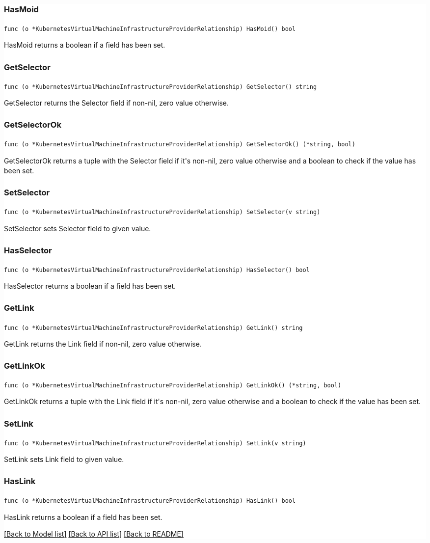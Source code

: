 ### HasMoid

`func (o *KubernetesVirtualMachineInfrastructureProviderRelationship) HasMoid() bool`

HasMoid returns a boolean if a field has been set.

### GetSelector

`func (o *KubernetesVirtualMachineInfrastructureProviderRelationship) GetSelector() string`

GetSelector returns the Selector field if non-nil, zero value otherwise.

### GetSelectorOk

`func (o *KubernetesVirtualMachineInfrastructureProviderRelationship) GetSelectorOk() (*string, bool)`

GetSelectorOk returns a tuple with the Selector field if it's non-nil, zero value otherwise
and a boolean to check if the value has been set.

### SetSelector

`func (o *KubernetesVirtualMachineInfrastructureProviderRelationship) SetSelector(v string)`

SetSelector sets Selector field to given value.

### HasSelector

`func (o *KubernetesVirtualMachineInfrastructureProviderRelationship) HasSelector() bool`

HasSelector returns a boolean if a field has been set.

### GetLink

`func (o *KubernetesVirtualMachineInfrastructureProviderRelationship) GetLink() string`

GetLink returns the Link field if non-nil, zero value otherwise.

### GetLinkOk

`func (o *KubernetesVirtualMachineInfrastructureProviderRelationship) GetLinkOk() (*string, bool)`

GetLinkOk returns a tuple with the Link field if it's non-nil, zero value otherwise
and a boolean to check if the value has been set.

### SetLink

`func (o *KubernetesVirtualMachineInfrastructureProviderRelationship) SetLink(v string)`

SetLink sets Link field to given value.

### HasLink

`func (o *KubernetesVirtualMachineInfrastructureProviderRelationship) HasLink() bool`

HasLink returns a boolean if a field has been set.


[[Back to Model list]](../README.md#documentation-for-models) [[Back to API list]](../README.md#documentation-for-api-endpoints) [[Back to README]](../README.md)


